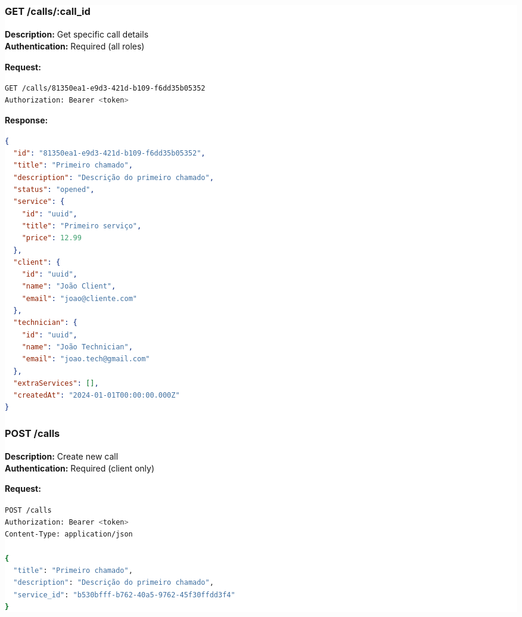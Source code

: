 ### GET /calls/:call_id
**Description:** Get specific call details  
**Authentication:** Required (all roles)

**Request:**
```bash
GET /calls/81350ea1-e9d3-421d-b109-f6dd35b05352
Authorization: Bearer <token>
```

**Response:**
```json
{
  "id": "81350ea1-e9d3-421d-b109-f6dd35b05352",
  "title": "Primeiro chamado",
  "description": "Descrição do primeiro chamado",
  "status": "opened",
  "service": {
    "id": "uuid",
    "title": "Primeiro serviço",
    "price": 12.99
  },
  "client": {
    "id": "uuid",
    "name": "João Client",
    "email": "joao@cliente.com"
  },
  "technician": {
    "id": "uuid",
    "name": "João Technician",
    "email": "joao.tech@gmail.com"
  },
  "extraServices": [],
  "createdAt": "2024-01-01T00:00:00.000Z"
}
```

### POST /calls
**Description:** Create new call  
**Authentication:** Required (client only)

**Request:**
```bash
POST /calls
Authorization: Bearer <token>
Content-Type: application/json

{
  "title": "Primeiro chamado",
  "description": "Descrição do primeiro chamado",
  "service_id": "b530bfff-b762-40a5-9762-45f30ffdd3f4"
}
```
